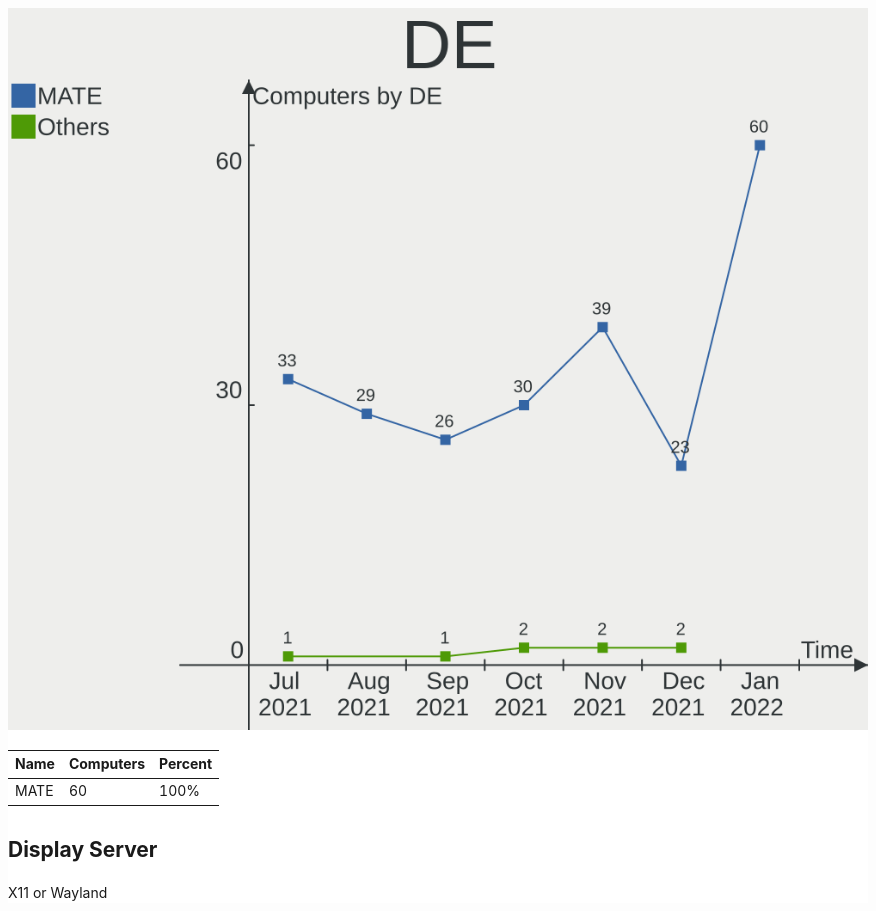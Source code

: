 ![DE](./images/line_chart/os_de.svg)

| Name | Computers | Percent |
|------|-----------|---------|
| MATE | 60        | 100%    |

Display Server
--------------

X11 or Wayland
